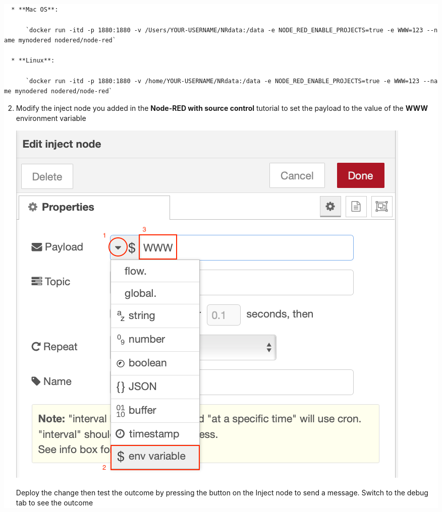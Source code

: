       * **Mac OS**:

          `docker run -itd -p 1880:1880 -v /Users/YOUR-USERNAME/NRdata:/data -e NODE_RED_ENABLE_PROJECTS=true -e WWW=123 --name mynodered nodered/node-red`

      * **Linux**:

          `docker run -itd -p 1880:1880 -v /home/YOUR-USERNAME/NRdata:/data -e NODE_RED_ENABLE_PROJECTS=true -e WWW=123 --name mynodered nodered/node-red`

2. Modify the inject node you added in the **Node-RED with source control** tutorial to set the payload to the value of the **WWW** environment variable

    ![inject env var](image/injectEnv.png)

    Deploy the change then test the outcome by pressing the button on the Inject node to send a message.  Switch to the debug tab to see the outcome
